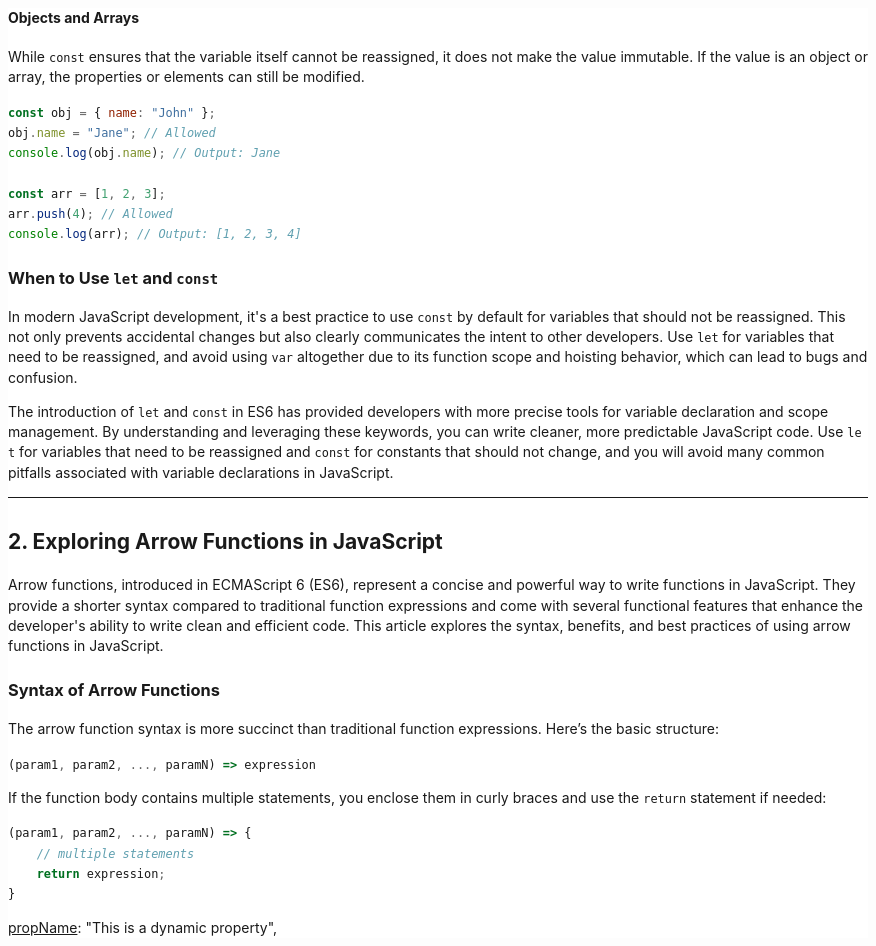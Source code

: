 #### Objects and Arrays

While `const` ensures that the variable itself cannot be reassigned, it does not make the value immutable. If the value is an object or array, the properties or elements can still be modified.

```javascript
const obj = { name: "John" };
obj.name = "Jane"; // Allowed
console.log(obj.name); // Output: Jane

const arr = [1, 2, 3];
arr.push(4); // Allowed
console.log(arr); // Output: [1, 2, 3, 4]
```

### When to Use `let` and `const`

In modern JavaScript development, it's a best practice to use `const` by default for variables that should not be reassigned. This not only prevents accidental changes but also clearly communicates the intent to other developers. Use `let` for variables that need to be reassigned, and avoid using `var` altogether due to its function scope and hoisting behavior, which can lead to bugs and confusion.

The introduction of `let` and `const` in ES6 has provided developers with more precise tools for variable declaration and scope management. By understanding and leveraging these keywords, you can write cleaner, more predictable JavaScript code. Use `let` for variables that need to be reassigned and `const` for constants that should not change, and you will avoid many common pitfalls associated with variable declarations in JavaScript.

___

## 2. Exploring Arrow Functions in JavaScript

Arrow functions, introduced in ECMAScript 6 (ES6), represent a concise and powerful way to write functions in JavaScript. They provide a shorter syntax compared to traditional function expressions and come with several functional features that enhance the developer's ability to write clean and efficient code. This article explores the syntax, benefits, and best practices of using arrow functions in JavaScript.

### Syntax of Arrow Functions

The arrow function syntax is more succinct than traditional function expressions. Here’s the basic structure:

```javascript
(param1, param2, ..., paramN) => expression
```

If the function body contains multiple statements, you enclose them in curly braces and use the `return` statement if needed:

```javascript
(param1, param2, ..., paramN) => {
    // multiple statements
    return expression;
}
```


  [propName]: 25
  [dynamicKey]: "blue"
  [propName]: "This is a dynamic property",